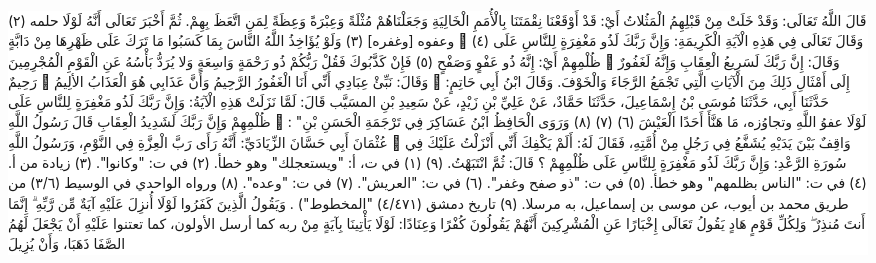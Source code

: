 (٢)
قَالَ اللَّهُ تَعَالَى:
وَقَدْ خَلَتْ مِنْ قَبْلِهِمُ الْمَثُلاتُ
أَيْ: قَدْ أَوْقَعْنَا نِقْمَتَنَا بِالْأُمَمِ الْخَالِيَةِ وَجَعَلْنَاهُمْ مُثْلَةً وَعِبْرَةً وَعِظَةً لِمَنِ اتَّعَظَ بِهِمْ.
ثُمَّ أَخْبَرَ تَعَالَى أَنَّهُ لَوْلَا حلمه وعفوه [وغفره]
(٣)
وَلَوْ يُؤَاخِذُ اللَّهُ النَّاسَ بِمَا كَسَبُوا مَا تَرَكَ عَلَى ظَهْرِهَا مِنْ دَابَّةٍ

(٤)
وَقَالَ تَعَالَى فِي هَذِهِ الْآيَةِ الْكَرِيمَةِ:
وَإِنَّ رَبَّكَ لَذُو مَغْفِرَةٍ لِلنَّاسِ عَلَى ظُلْمِهِمْ
أَيْ: إِنَّهُ ذُو عَفْوٍ وَصَفْحٍ
(٥)
فَإِنْ كَذَّبُوكَ فَقُلْ رَبُّكُمْ ذُو رَحْمَةٍ وَاسِعَةٍ وَلا يُرَدُّ بَأْسُهُ عَنِ الْقَوْمِ الْمُجْرِمِينَ

وَقَالَ:
إِنَّ رَبَّكَ لَسَرِيعُ الْعِقَابِ وَإِنَّهُ لَغَفُورٌ رَحِيمٌ

وَقَالَ:
نَبِّئْ عِبَادِي أَنِّي أَنَا الْغَفُورُ الرَّحِيمُ وَأَنَّ عَذَابِي هُوَ الْعَذَابُ الألِيمُ

إِلَى أَمْثَالِ ذَلِكَ مِنَ الْآيَاتِ الَّتِي تَجْمَعُ الرَّجَاءَ وَالْخَوْفَ.
وَقَالَ ابْنُ أَبِي حَاتِمٍ: حَدَّثَنَا أَبِي، حَدَّثَنَا مُوسَى بْنُ إِسْمَاعِيلَ، حَدَّثَنَا حَمَّادٌ، عَنْ عَلِيِّ بْنِ زَيْدٍ، عَنْ سَعِيدِ بْنِ المسَيَّب قَالَ: لَمَّا نَزَلَتْ هَذِهِ الْآيَةُ:
وَإِنَّ رَبَّكَ لَذُو مَغْفِرَةٍ لِلنَّاسِ عَلَى ظُلْمِهِمْ وَإِنَّ رَبَّكَ لَشَدِيدُ الْعِقَابِ
قَالَ رَسُولُ اللَّهِ

: "لَوْلَا عفوُ اللَّهِ وتجاوُزه، مَا هَنَّأَ أَحَدًا الْعَيْشَ
(٦)
(٧)
(٨)
وَرَوَى الْحَافِظُ ابْنُ عَسَاكِرَ فِي تَرْجَمَةِ الْحَسَنِ بْنِ عُثْمَانَ أَبِي حَسَّانَ الزِّيَادَيِّ: أَنَّهُ رَأَى رَبَّ الْعِزَّةِ فِي النَّوْمِ، وَرَسُولُ اللَّهِ

وَاقِفٌ بَيْنَ يَدَيْهِ يُشَفَّعُ فِي رَجُلٍ مِنْ أُمَّتِهِ، فَقَالَ لَهُ: أَلَمْ يَكْفِكَ أَنِّي أَنْزَلْتُ عَلَيْكَ فِي سُورَةِ الرَّعْدِ:
وَإِنَّ رَبَّكَ لَذُو مَغْفِرَةٍ لِلنَّاسِ عَلَى ظُلْمِهِمْ
؟ قَالَ: ثُمَّ انْتَبَهْتُ.
(٩)
(١)
في ت، أ: "ويستعجلك" وهو خطأ.
(٢)
في ت: "وكانوا".
(٣)
زيادة من أ.
(٤)
في ت: "الناس بظلمهم" وهو خطأ.
(٥)
في ت: "ذو صفح وغفر".
(٦)
في ت: "العريش".
(٧)
في ت: "وعده".
(٨)
ورواه الواحدي في الوسيط (٣/٦) من طريق محمد بن أيوب، عن موسى بن إسماعيل، به مرسلا.
(٩)
تاريخ دمشق (٤/٤٧١) "المخطوط") .
وَيَقُولُ الَّذِينَ كَفَرُوا لَوْلَا أُنزِلَ عَلَيْهِ آيَةٌ مِّن رَّبِّهِ ۗ إِنَّمَا أَنتَ مُنذِرٌ ۖ وَلِكُلِّ قَوْمٍ هَادٍ
يَقُولُ تَعَالَى إِخْبَارًا عَنِ الْمُشْرِكِينَ أَنَّهُمْ يَقُولُونَ كُفْرًا وَعِنَادًا: لَوْلَا يَأْتِينَا بِآيَةٍ مِنْ ربه كما أرسل الأولون، كما تعتنوا عَلَيْهِ أَنْ يَجْعَلَ لَهُمُ الصَّفَا ذَهَبَا، وَأَنْ يُزِيلَ